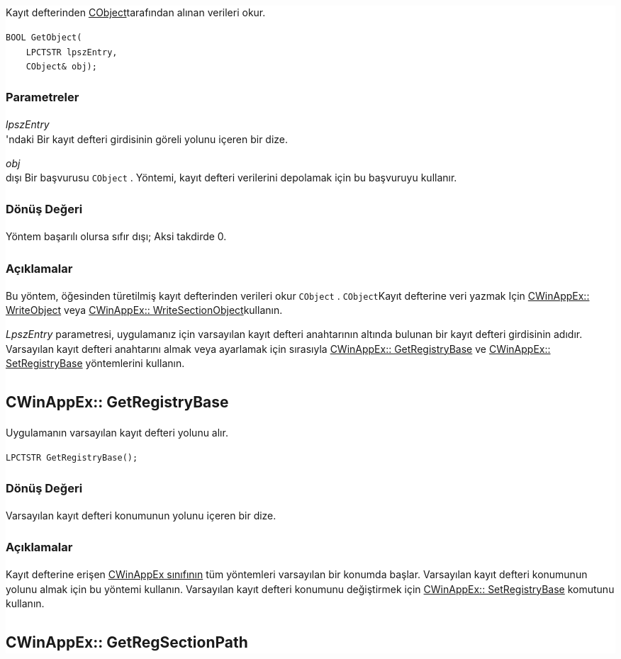 Kayıt defterinden [CObject](../../mfc/reference/cobject-class.md)tarafından alınan verileri okur.

```
BOOL GetObject(
    LPCTSTR lpszEntry,
    CObject& obj);
```

### <a name="parameters"></a>Parametreler

*lpszEntry*<br/>
'ndaki Bir kayıt defteri girdisinin göreli yolunu içeren bir dize.

*obj*<br/>
dışı Bir başvurusu `CObject` . Yöntemi, kayıt defteri verilerini depolamak için bu başvuruyu kullanır.

### <a name="return-value"></a>Dönüş Değeri

Yöntem başarılı olursa sıfır dışı; Aksi takdirde 0.

### <a name="remarks"></a>Açıklamalar

Bu yöntem, öğesinden türetilmiş kayıt defterinden verileri okur `CObject` . `CObject`Kayıt defterine veri yazmak Için [CWinAppEx:: WriteObject](#writeobject) veya [CWinAppEx:: WriteSectionObject](#writesectionobject)kullanın.

*LpszEntry* parametresi, uygulamanız için varsayılan kayıt defteri anahtarının altında bulunan bir kayıt defteri girdisinin adıdır. Varsayılan kayıt defteri anahtarını almak veya ayarlamak için sırasıyla [CWinAppEx:: GetRegistryBase](#getregistrybase) ve [CWinAppEx:: SetRegistryBase](#setregistrybase) yöntemlerini kullanın.

## <a name="cwinappexgetregistrybase"></a><a name="getregistrybase"></a> CWinAppEx:: GetRegistryBase

Uygulamanın varsayılan kayıt defteri yolunu alır.

```
LPCTSTR GetRegistryBase();
```

### <a name="return-value"></a>Dönüş Değeri

Varsayılan kayıt defteri konumunun yolunu içeren bir dize.

### <a name="remarks"></a>Açıklamalar

Kayıt defterine erişen [CWinAppEx sınıfının](../../mfc/reference/cwinappex-class.md) tüm yöntemleri varsayılan bir konumda başlar. Varsayılan kayıt defteri konumunun yolunu almak için bu yöntemi kullanın. Varsayılan kayıt defteri konumunu değiştirmek için [CWinAppEx:: SetRegistryBase](#setregistrybase) komutunu kullanın.

## <a name="cwinappexgetregsectionpath"></a><a name="getregsectionpath"></a> CWinAppEx:: GetRegSectionPath

